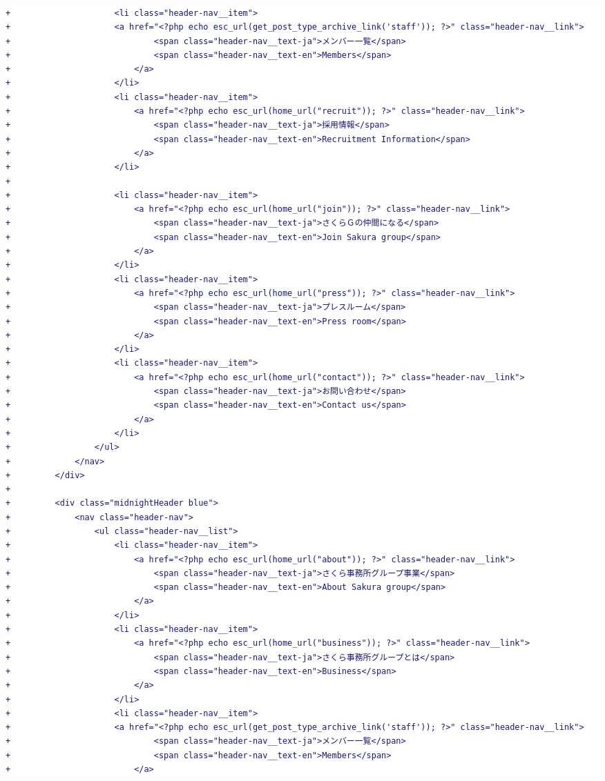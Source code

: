 ```diff
+                     <li class="header-nav__item">
+                     <a href="<?php echo esc_url(get_post_type_archive_link('staff')); ?>" class="header-nav__link">
+                             <span class="header-nav__text-ja">メンバー一覧</span>
+                             <span class="header-nav__text-en">Members</span>
+                         </a>
+                     </li>
+                     <li class="header-nav__item">
+                         <a href="<?php echo esc_url(home_url("recruit")); ?>" class="header-nav__link">
+                             <span class="header-nav__text-ja">採用情報</span>
+                             <span class="header-nav__text-en">Recruitment Information</span>
+                         </a>
+                     </li>
+               
+                     <li class="header-nav__item">
+                         <a href="<?php echo esc_url(home_url("join")); ?>" class="header-nav__link">
+                             <span class="header-nav__text-ja">さくらＧの仲間になる</span>
+                             <span class="header-nav__text-en">Join Sakura group</span>
+                         </a>
+                     </li>
+                     <li class="header-nav__item">
+                         <a href="<?php echo esc_url(home_url("press")); ?>" class="header-nav__link">
+                             <span class="header-nav__text-ja">プレスルーム</span>
+                             <span class="header-nav__text-en">Press room</span>
+                         </a>
+                     </li>
+                     <li class="header-nav__item">
+                         <a href="<?php echo esc_url(home_url("contact")); ?>" class="header-nav__link">
+                             <span class="header-nav__text-ja">お問い合わせ</span>
+                             <span class="header-nav__text-en">Contact us</span>
+                         </a>
+                     </li>
+                 </ul>
+             </nav>
+         </div>
+         
+         <div class="midnightHeader blue">
+             <nav class="header-nav">
+                 <ul class="header-nav__list">
+                     <li class="header-nav__item">
+                         <a href="<?php echo esc_url(home_url("about")); ?>" class="header-nav__link">
+                             <span class="header-nav__text-ja">さくら事務所グループ事業</span>
+                             <span class="header-nav__text-en">About Sakura group</span>
+                         </a>
+                     </li>
+                     <li class="header-nav__item">
+                         <a href="<?php echo esc_url(home_url("business")); ?>" class="header-nav__link">
+                             <span class="header-nav__text-ja">さくら事務所グループとは</span>
+                             <span class="header-nav__text-en">Business</span>
+                         </a>
+                     </li>
+                     <li class="header-nav__item">
+                     <a href="<?php echo esc_url(get_post_type_archive_link('staff')); ?>" class="header-nav__link">
+                             <span class="header-nav__text-ja">メンバー一覧</span>
+                             <span class="header-nav__text-en">Members</span>
+                         </a>
```